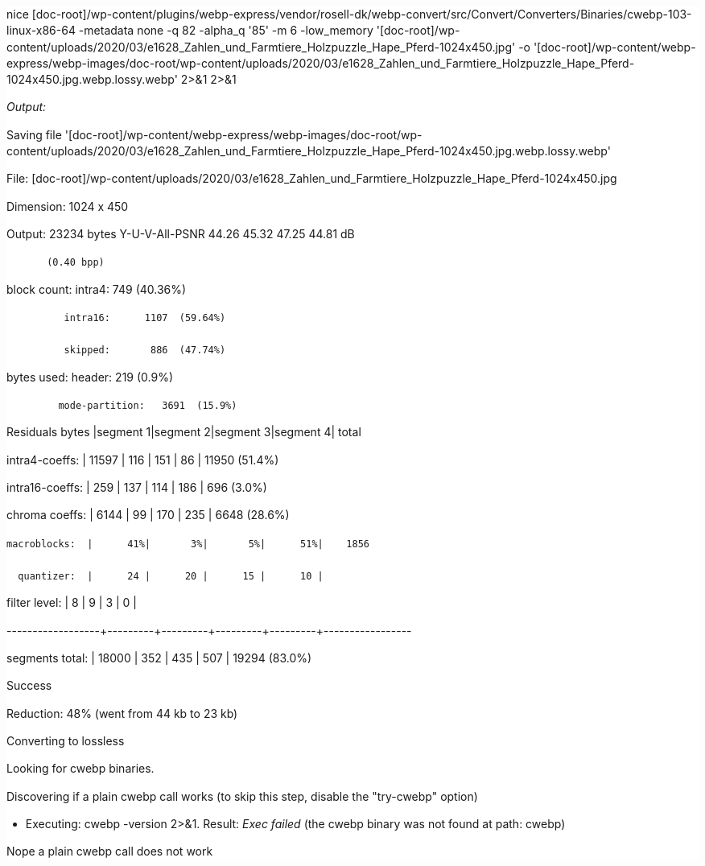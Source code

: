 nice [doc-root]/wp-content/plugins/webp-express/vendor/rosell-dk/webp-convert/src/Convert/Converters/Binaries/cwebp-103-linux-x86-64 -metadata none -q 82 -alpha_q '85' -m 6 -low_memory '[doc-root]/wp-content/uploads/2020/03/e1628_Zahlen_und_Farmtiere_Holzpuzzle_Hape_Pferd-1024x450.jpg' -o '[doc-root]/wp-content/webp-express/webp-images/doc-root/wp-content/uploads/2020/03/e1628_Zahlen_und_Farmtiere_Holzpuzzle_Hape_Pferd-1024x450.jpg.webp.lossy.webp' 2>&1 2>&1


*Output:* 

Saving file '[doc-root]/wp-content/webp-express/webp-images/doc-root/wp-content/uploads/2020/03/e1628_Zahlen_und_Farmtiere_Holzpuzzle_Hape_Pferd-1024x450.jpg.webp.lossy.webp'

File:      [doc-root]/wp-content/uploads/2020/03/e1628_Zahlen_und_Farmtiere_Holzpuzzle_Hape_Pferd-1024x450.jpg

Dimension: 1024 x 450

Output:    23234 bytes Y-U-V-All-PSNR 44.26 45.32 47.25   44.81 dB

           (0.40 bpp)

block count:  intra4:        749  (40.36%)

              intra16:      1107  (59.64%)

              skipped:       886  (47.74%)

bytes used:  header:            219  (0.9%)

             mode-partition:   3691  (15.9%)

 Residuals bytes  |segment 1|segment 2|segment 3|segment 4|  total

  intra4-coeffs:  |   11597 |     116 |     151 |      86 |   11950  (51.4%)

 intra16-coeffs:  |     259 |     137 |     114 |     186 |     696  (3.0%)

  chroma coeffs:  |    6144 |      99 |     170 |     235 |    6648  (28.6%)

    macroblocks:  |      41%|       3%|       5%|      51%|    1856

      quantizer:  |      24 |      20 |      15 |      10 |

   filter level:  |       8 |       9 |       3 |       0 |

------------------+---------+---------+---------+---------+-----------------

 segments total:  |   18000 |     352 |     435 |     507 |   19294  (83.0%)


Success

Reduction: 48% (went from 44 kb to 23 kb)


Converting to lossless

Looking for cwebp binaries.

Discovering if a plain cwebp call works (to skip this step, disable the "try-cwebp" option)

- Executing: cwebp -version 2>&1. Result: *Exec failed* (the cwebp binary was not found at path: cwebp)

Nope a plain cwebp call does not work
